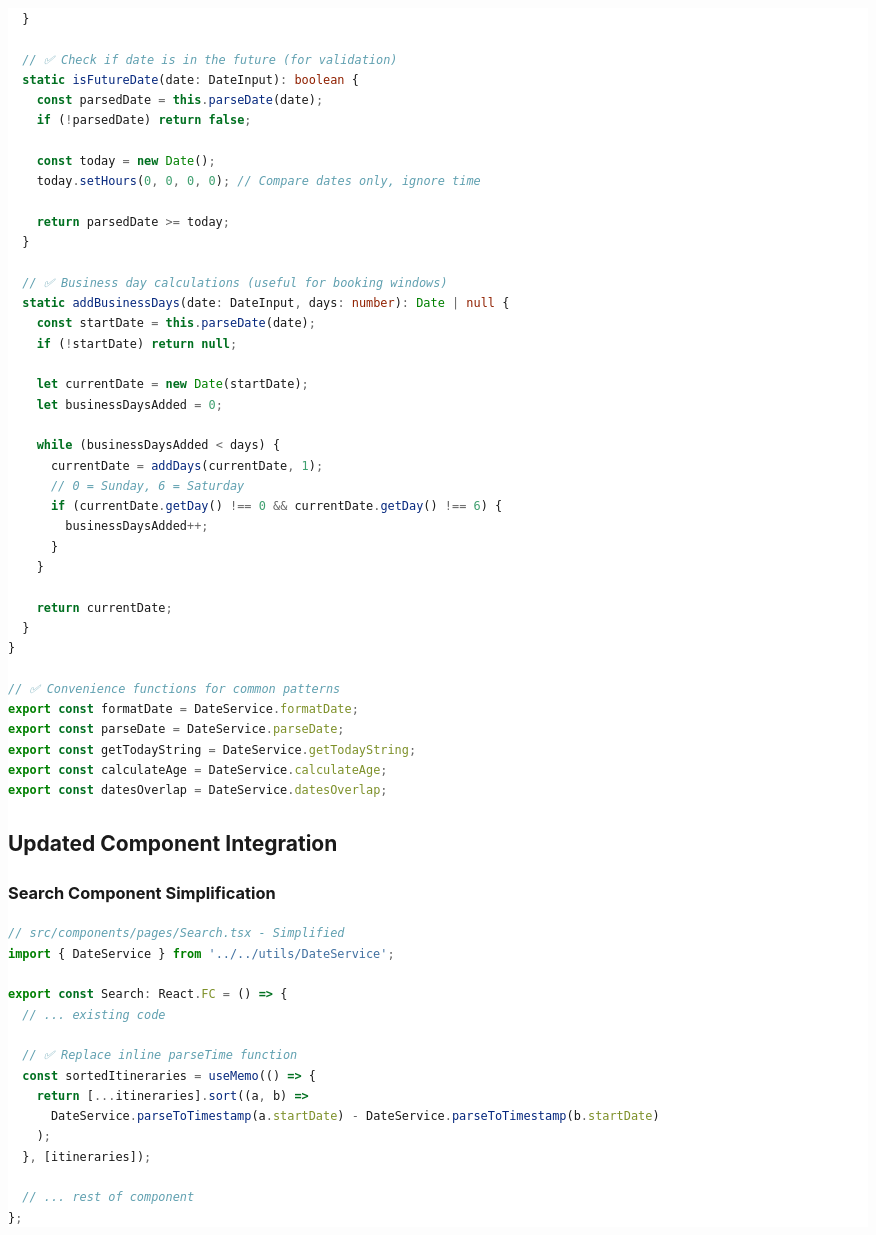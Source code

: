 ```typescript
  }
  
  // ✅ Check if date is in the future (for validation)
  static isFutureDate(date: DateInput): boolean {
    const parsedDate = this.parseDate(date);
    if (!parsedDate) return false;
    
    const today = new Date();
    today.setHours(0, 0, 0, 0); // Compare dates only, ignore time
    
    return parsedDate >= today;
  }
  
  // ✅ Business day calculations (useful for booking windows)
  static addBusinessDays(date: DateInput, days: number): Date | null {
    const startDate = this.parseDate(date);
    if (!startDate) return null;
    
    let currentDate = new Date(startDate);
    let businessDaysAdded = 0;
    
    while (businessDaysAdded < days) {
      currentDate = addDays(currentDate, 1);
      // 0 = Sunday, 6 = Saturday
      if (currentDate.getDay() !== 0 && currentDate.getDay() !== 6) {
        businessDaysAdded++;
      }
    }
    
    return currentDate;
  }
}

// ✅ Convenience functions for common patterns
export const formatDate = DateService.formatDate;
export const parseDate = DateService.parseDate;
export const getTodayString = DateService.getTodayString;
export const calculateAge = DateService.calculateAge;
export const datesOverlap = DateService.datesOverlap;
```

## Updated Component Integration

### Search Component Simplification
```typescript
// src/components/pages/Search.tsx - Simplified
import { DateService } from '../../utils/DateService';

export const Search: React.FC = () => {
  // ... existing code

  // ✅ Replace inline parseTime function
  const sortedItineraries = useMemo(() => {
    return [...itineraries].sort((a, b) => 
      DateService.parseToTimestamp(a.startDate) - DateService.parseToTimestamp(b.startDate)
    );
  }, [itineraries]);

  // ... rest of component
};
```
